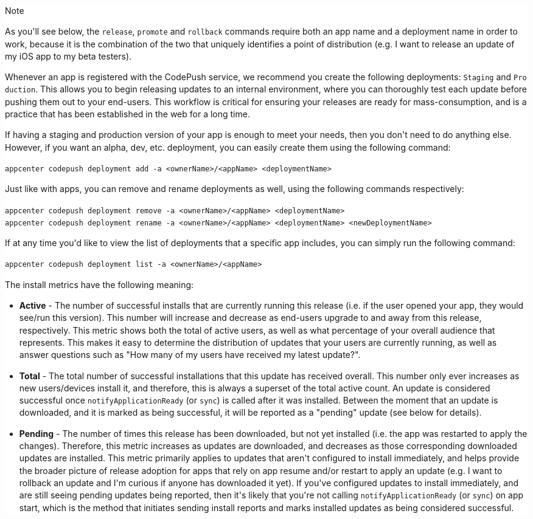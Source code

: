 > [!NOTE]
> As you'll see below, the `release`, `promote` and `rollback` commands require both an app name and a deployment name in order to work, because it is the combination of the two that uniquely identifies a point of distribution (e.g. I want to release an update of my iOS app to my beta testers).

Whenever an app is registered with the CodePush service, we recommend you create the following deployments: `Staging` and `Production`. This allows you to begin releasing updates to an internal environment, where you can thoroughly test each update before pushing them out to your end-users. This workflow is critical for ensuring your releases are ready for mass-consumption, and is a practice that has been established in the web for a long time.

If having a staging and production version of your app is enough to meet your needs, then you don't need to do anything else. However, if you want an alpha, dev, etc. deployment, you can easily create them using the following command:

```shell
appcenter codepush deployment add -a <ownerName>/<appName> <deploymentName>
```

Just like with apps, you can remove and rename deployments as well, using the following commands respectively:

```shell
appcenter codepush deployment remove -a <ownerName>/<appName> <deploymentName>
appcenter codepush deployment rename -a <ownerName>/<appName> <deploymentName> <newDeploymentName>
```

If at any time you'd like to view the list of deployments that a specific app includes, you can simply run the following command:

```shell
appcenter codepush deployment list -a <ownerName>/<appName>
```

The install metrics have the following meaning:

* **Active** - The number of successful installs that are currently running this release (i.e. if the user opened your app, they would see/run this version). This number will increase and decrease as end-users upgrade to and away from this release, respectively. This metric shows both the total of active users, as well as what percentage of your overall audience that represents. This makes it easy to determine the distribution of updates that your users are currently running, as well as answer questions such as "How many of my users have received my latest update?".

* **Total** - The total number of successful installations that this update has received overall. This number only ever increases as new users/devices install it, and therefore, this is always a superset of the total active count. An update is considered successful once `notifyApplicationReady` (or `sync`) is called after it was installed. Between the moment that an update is downloaded, and it is marked as being successful, it will be reported as a "pending" update (see below for details).

* **Pending** - The number of times this release has been downloaded, but not yet installed (i.e. the app was restarted to apply the changes). Therefore, this metric increases as updates are downloaded, and decreases as those corresponding downloaded updates are installed. This metric primarily applies to updates that aren't configured to install immediately, and helps provide the broader picture of release adoption for apps that rely on app resume and/or restart to apply an update (e.g. I want to rollback an update and I'm curious if anyone has downloaded it yet). If you've configured updates to install immediately, and are still seeing pending updates being reported, then it's likely that you're not calling `notifyApplicationReady` (or `sync`) on app start, which is the method that initiates sending install reports and marks installed updates as being considered successful.
